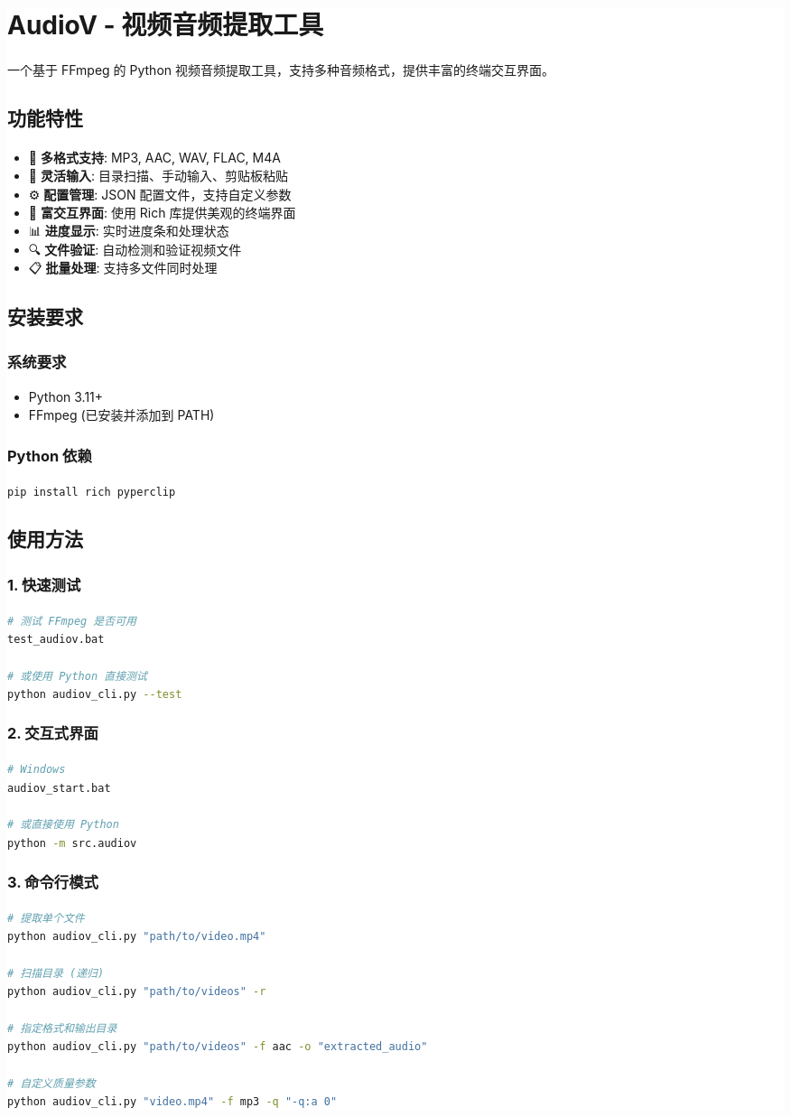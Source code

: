 # AudioV - 视频音频提取工具

一个基于 FFmpeg 的 Python 视频音频提取工具，支持多种音频格式，提供丰富的终端交互界面。

## 功能特性

- 🎵 **多格式支持**: MP3, AAC, WAV, FLAC, M4A
- 📁 **灵活输入**: 目录扫描、手动输入、剪贴板粘贴
- ⚙️ **配置管理**: JSON 配置文件，支持自定义参数
- 🎨 **富交互界面**: 使用 Rich 库提供美观的终端界面
- 📊 **进度显示**: 实时进度条和处理状态
- 🔍 **文件验证**: 自动检测和验证视频文件
- 📋 **批量处理**: 支持多文件同时处理

## 安装要求

### 系统要求
- Python 3.11+
- FFmpeg (已安装并添加到 PATH)

### Python 依赖
```bash
pip install rich pyperclip
```

## 使用方法

### 1. 快速测试
```bash
# 测试 FFmpeg 是否可用
test_audiov.bat

# 或使用 Python 直接测试
python audiov_cli.py --test
```

### 2. 交互式界面
```bash
# Windows
audiov_start.bat

# 或直接使用 Python
python -m src.audiov
```

### 3. 命令行模式
```bash
# 提取单个文件
python audiov_cli.py "path/to/video.mp4"

# 扫描目录 (递归)
python audiov_cli.py "path/to/videos" -r

# 指定格式和输出目录
python audiov_cli.py "path/to/videos" -f aac -o "extracted_audio"

# 自定义质量参数
python audiov_cli.py "video.mp4" -f mp3 -q "-q:a 0"
```
